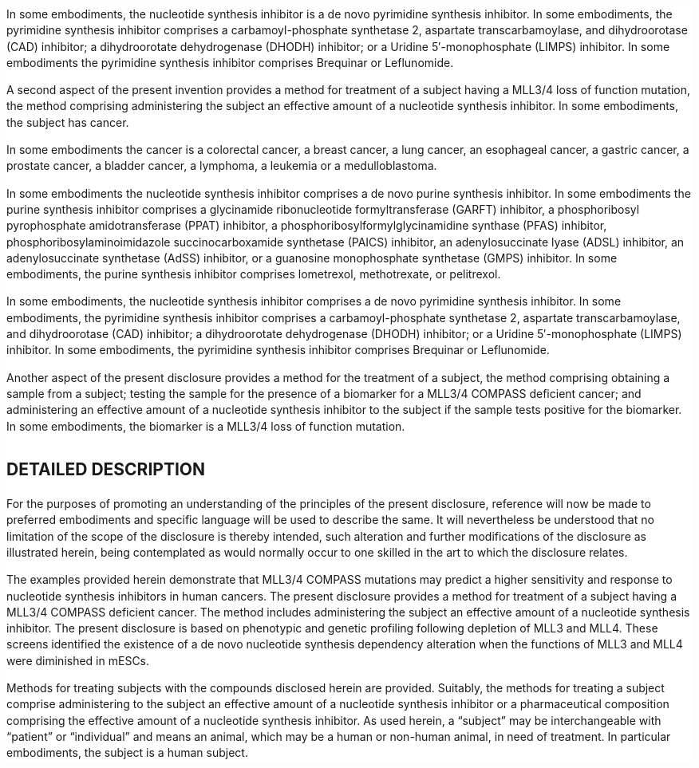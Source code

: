 In some embodiments, the nucleotide synthesis inhibitor is a de novo pyrimidine synthesis inhibitor. In some embodiments, the pyrimidine synthesis inhibitor comprises a carbamoyl-phosphate synthetase 2, aspartate transcarbamoylase, and dihydroorotase (CAD) inhibitor; a dihydroorotate dehydrogenase (DHODH) inhibitor; or a Uridine 5′-monophosphate (LIMPS) inhibitor. In some embodiments the pyrimidine synthesis inhibitor comprises Brequinar or Leflunomide.

A second aspect of the present invention provides a method for treatment of a subject having a MLL3/4 loss of function mutation, the method comprising administering the subject an effective amount of a nucleotide synthesis inhibitor. In some embodiments, the subject has cancer.

In some embodiments the cancer is a colorectal cancer, a breast cancer, a lung cancer, an esophageal cancer, a gastric cancer, a prostate cancer, a bladder cancer, a lymphoma, a leukemia or a medulloblastoma.

In some embodiments the nucleotide synthesis inhibitor comprises a de novo purine synthesis inhibitor. In some embodiments the purine synthesis inhibitor comprises a glycinamide ribonucleotide formyltransferase (GARFT) inhibitor, a phosphoribosyl pyrophosphate amidotransferase (PPAT) inhibitor, a phosphoribosylformylglycinamidine synthase (PFAS) inhibitor, phosphoribosylaminoimidazole succinocarboxamide synthetase (PAICS) inhibitor, an adenylosuccinate lyase (ADSL) inhibitor, an adenylosuccinate synthetase (AdSS) inhibitor, or a guanosine monophosphate synthetase (GMPS) inhibitor. In some embodiments, the purine synthesis inhibitor comprises lometrexol, methotrexate, or pelitrexol.

In some embodiments, the nucleotide synthesis inhibitor comprises a de novo pyrimidine synthesis inhibitor. In some embodiments, the pyrimidine synthesis inhibitor comprises a carbamoyl-phosphate synthetase 2, aspartate transcarbamoylase, and dihydroorotase (CAD) inhibitor; a dihydroorotate dehydrogenase (DHODH) inhibitor; or a Uridine 5′-monophosphate (LIMPS) inhibitor. In some embodiments, the pyrimidine synthesis inhibitor comprises Brequinar or Leflunomide.

Another aspect of the present disclosure provides a method for the treatment of a subject, the method comprising obtaining a sample from a subject; testing the sample for the presence of a biomarker for a MLL3/4 COMPASS deficient cancer; and administering an effective amount of a nucleotide synthesis inhibitor to the subject if the sample tests positive for the biomarker. In some embodiments, the biomarker is a MLL3/4 loss of function mutation.

## DETAILED DESCRIPTION

For the purposes of promoting an understanding of the principles of the present disclosure, reference will now be made to preferred embodiments and specific language will be used to describe the same. It will nevertheless be understood that no limitation of the scope of the disclosure is thereby intended, such alteration and further modifications of the disclosure as illustrated herein, being contemplated as would normally occur to one skilled in the art to which the disclosure relates.

The examples provided herein demonstrate that MLL3/4 COMPASS mutations may predict a higher sensitivity and response to nucleotide synthesis inhibitors in human cancers. The present disclosure provides a method for treatment of a subject having a MLL3/4 COMPASS deficient cancer. The method includes administering the subject an effective amount of a nucleotide synthesis inhibitor. The present disclosure is based on phenotypic and genetic profiling following depletion of MLL3 and MLL4. These screens identified the existence of a de novo nucleotide synthesis dependency alteration when the functions of MLL3 and MLL4 were diminished in mESCs.

Methods for treating subjects with the compounds disclosed herein are provided. Suitably, the methods for treating a subject comprise administering to the subject an effective amount of a nucleotide synthesis inhibitor or a pharmaceutical composition comprising the effective amount of a nucleotide synthesis inhibitor. As used herein, a “subject” may be interchangeable with “patient” or “individual” and means an animal, which may be a human or non-human animal, in need of treatment. In particular embodiments, the subject is a human subject.
